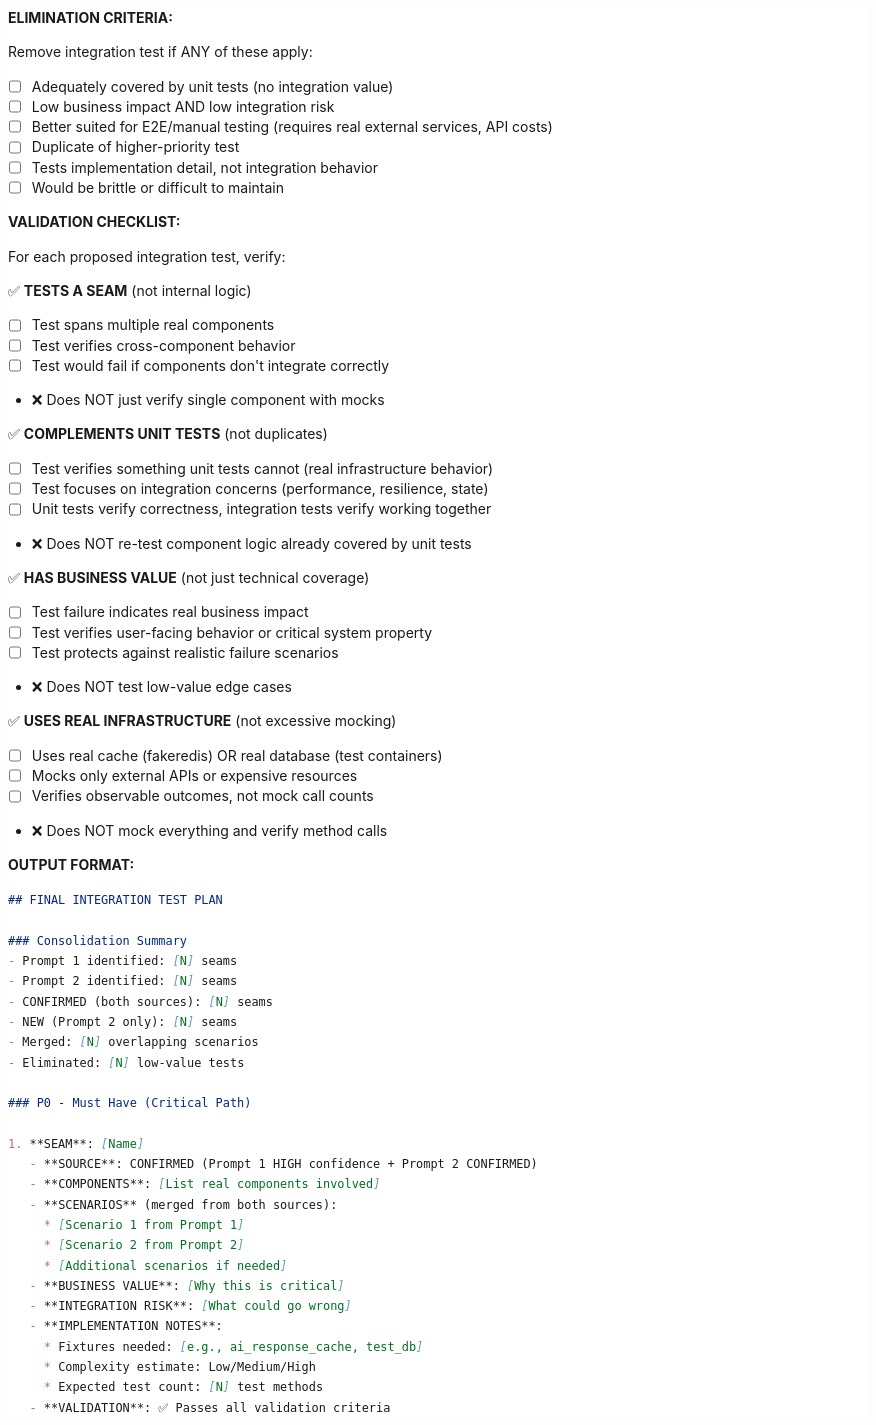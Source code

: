 **ELIMINATION CRITERIA:**

Remove integration test if ANY of these apply:
- [ ] Adequately covered by unit tests (no integration value)
- [ ] Low business impact AND low integration risk
- [ ] Better suited for E2E/manual testing (requires real external services, API costs)
- [ ] Duplicate of higher-priority test
- [ ] Tests implementation detail, not integration behavior
- [ ] Would be brittle or difficult to maintain

**VALIDATION CHECKLIST:**

For each proposed integration test, verify:

✅ **TESTS A SEAM** (not internal logic)
- [ ] Test spans multiple real components
- [ ] Test verifies cross-component behavior
- [ ] Test would fail if components don't integrate correctly
- ❌ Does NOT just verify single component with mocks

✅ **COMPLEMENTS UNIT TESTS** (not duplicates)
- [ ] Test verifies something unit tests cannot (real infrastructure behavior)
- [ ] Test focuses on integration concerns (performance, resilience, state)
- [ ] Unit tests verify correctness, integration tests verify working together
- ❌ Does NOT re-test component logic already covered by unit tests

✅ **HAS BUSINESS VALUE** (not just technical coverage)
- [ ] Test failure indicates real business impact
- [ ] Test verifies user-facing behavior or critical system property
- [ ] Test protects against realistic failure scenarios
- ❌ Does NOT test low-value edge cases

✅ **USES REAL INFRASTRUCTURE** (not excessive mocking)
- [ ] Uses real cache (fakeredis) OR real database (test containers)
- [ ] Mocks only external APIs or expensive resources
- [ ] Verifies observable outcomes, not mock call counts
- ❌ Does NOT mock everything and verify method calls

**OUTPUT FORMAT:**

```markdown
## FINAL INTEGRATION TEST PLAN

### Consolidation Summary
- Prompt 1 identified: [N] seams
- Prompt 2 identified: [N] seams
- CONFIRMED (both sources): [N] seams
- NEW (Prompt 2 only): [N] seams
- Merged: [N] overlapping scenarios
- Eliminated: [N] low-value tests

### P0 - Must Have (Critical Path)

1. **SEAM**: [Name]
   - **SOURCE**: CONFIRMED (Prompt 1 HIGH confidence + Prompt 2 CONFIRMED)
   - **COMPONENTS**: [List real components involved]
   - **SCENARIOS** (merged from both sources):
     * [Scenario 1 from Prompt 1]
     * [Scenario 2 from Prompt 2]
     * [Additional scenarios if needed]
   - **BUSINESS VALUE**: [Why this is critical]
   - **INTEGRATION RISK**: [What could go wrong]
   - **IMPLEMENTATION NOTES**:
     * Fixtures needed: [e.g., ai_response_cache, test_db]
     * Complexity estimate: Low/Medium/High
     * Expected test count: [N] test methods
   - **VALIDATION**: ✅ Passes all validation criteria

```